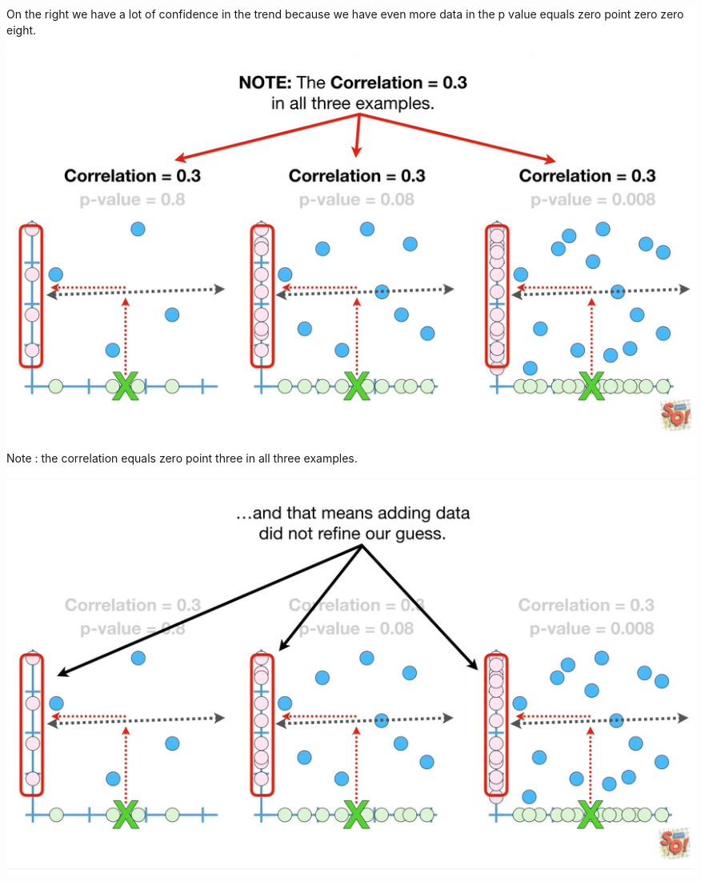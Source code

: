 On the right we have a lot of confidence in the trend because we have
even more data in the p value equals zero point zero zero eight.

![](media/STATQUEST-16-STATISTICS_FUNDAMENTALS-CORRELATIONS/image112.png)

Note : the correlation equals zero point three in all three examples.

![](media/STATQUEST-16-STATISTICS_FUNDAMENTALS-CORRELATIONS/image113.png)

